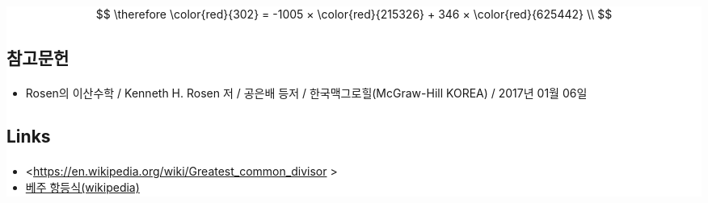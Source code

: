 $$
\therefore
\color{red}{302}
    = -1005 × \color{red}{215326} + 346 × \color{red}{625442} \\
$$

## 참고문헌

* Rosen의 이산수학 / Kenneth H. Rosen 저 / 공은배 등저 / 한국맥그로힐(McGraw-Hill KOREA) / 2017년 01월 06일

## Links

* <https://en.wikipedia.org/wiki/Greatest_common_divisor >
* [베주 항등식(wikipedia)](https://ko.wikipedia.org/wiki/%EB%B2%A0%EC%A3%BC_%ED%95%AD%EB%93%B1%EC%8B%9D )

